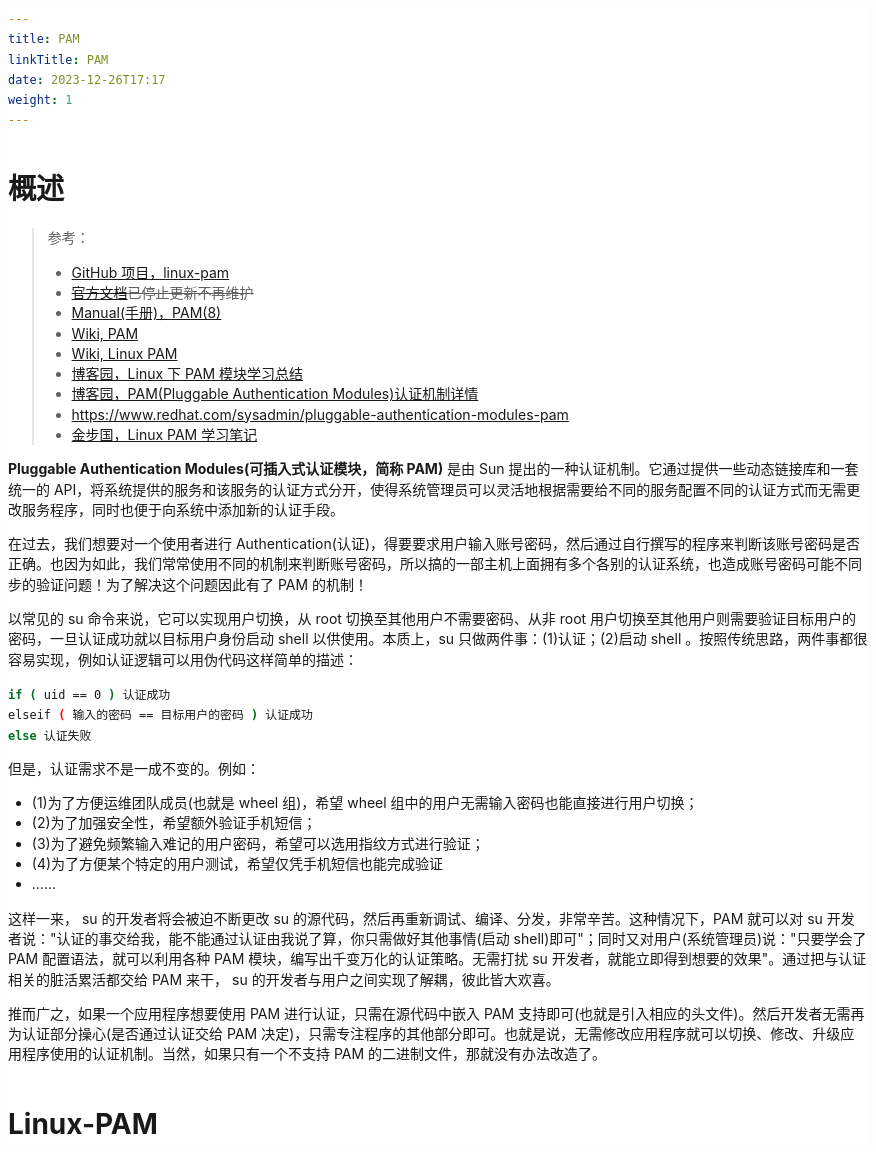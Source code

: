 ```yaml
---
title: PAM
linkTitle: PAM
date: 2023-12-26T17:17
weight: 1
---
```


# 概述

> 参考：
>
> - [GitHub 项目，linux-pam](https://github.com/linux-pam/linux-pam)
> - [~~官方文档~~](http://www.linux-pam.org/Linux-PAM-html/)~~已停止更新不再维护~~
> - [Manual(手册)，PAM(8)](https://man7.org/linux/man-pages/man8/pam.8.html)
> - [Wiki, PAM](https://en.wikipedia.org/wiki/Pluggable_authentication_module)
> - [Wiki, Linux PAM](https://en.wikipedia.org/wiki/Linux_PAM)
> - [博客园，Linux 下 PAM 模块学习总结](https://www.cnblogs.com/kevingrace/p/8671964.html)
> - [博客园，PAM(Pluggable Authentication Modules)认证机制详情](https://www.cnblogs.com/yinzhengjie/p/8395279.html)
> - <https://www.redhat.com/sysadmin/pluggable-authentication-modules-pam>
> - [金步国，Linux PAM 学习笔记](http://www.jinbuguo.com/linux/pam.html)

**Pluggable Authentication Modules(可插入式认证模块，简称 PAM)** 是由 Sun 提出的一种认证机制。它通过提供一些动态链接库和一套统一的 API，将系统提供的服务和该服务的认证方式分开，使得系统管理员可以灵活地根据需要给不同的服务配置不同的认证方式而无需更改服务程序，同时也便于向系统中添加新的认证手段。

在过去，我们想要对一个使用者进行 Authentication(认证)，得要要求用户输入账号密码，然后通过自行撰写的程序来判断该账号密码是否正确。也因为如此，我们常常使用不同的机制来判断账号密码，所以搞的一部主机上面拥有多个各别的认证系统，也造成账号密码可能不同步的验证问题！为了解决这个问题因此有了 PAM 的机制！

以常见的 su 命令来说，它可以实现用户切换，从 root 切换至其他用户不需要密码、从非 root 用户切换至其他用户则需要验证目标用户的密码，一旦认证成功就以目标用户身份启动 shell 以供使用。本质上，su 只做两件事：(1)认证；(2)启动 shell 。按照传统思路，两件事都很容易实现，例如认证逻辑可以用伪代码这样简单的描述：

```bash
if ( uid == 0 ) 认证成功
elseif ( 输入的密码 == 目标用户的密码 ) 认证成功
else 认证失败
```

但是，认证需求不是一成不变的。例如：

- (1)为了方便运维团队成员(也就是 wheel 组)，希望 wheel 组中的用户无需输入密码也能直接进行用户切换；
- (2)为了加强安全性，希望额外验证手机短信；
- (3)为了避免频繁输入难记的用户密码，希望可以选用指纹方式进行验证；
- (4)为了方便某个特定的用户测试，希望仅凭手机短信也能完成验证
- ......

这样一来， su 的开发者将会被迫不断更改 su 的源代码，然后再重新调试、编译、分发，非常辛苦。这种情况下，PAM 就可以对 su 开发者说："认证的事交给我，能不能通过认证由我说了算，你只需做好其他事情(启动 shell)即可"；同时又对用户(系统管理员)说："只要学会了 PAM 配置语法，就可以利用各种 PAM 模块，编写出千变万化的认证策略。无需打扰 su 开发者，就能立即得到想要的效果"。通过把与认证相关的脏活累活都交给 PAM 来干， su 的开发者与用户之间实现了解耦，彼此皆大欢喜。

推而广之，如果一个应用程序想要使用 PAM 进行认证，只需在源代码中嵌入 PAM 支持即可(也就是引入相应的头文件)。然后开发者无需再为认证部分操心(是否通过认证交给 PAM 决定)，只需专注程序的其他部分即可。也就是说，无需修改应用程序就可以切换、修改、升级应用程序使用的认证机制。当然，如果只有一个不支持 PAM 的二进制文件，那就没有办法改造了。

# Linux-PAM
